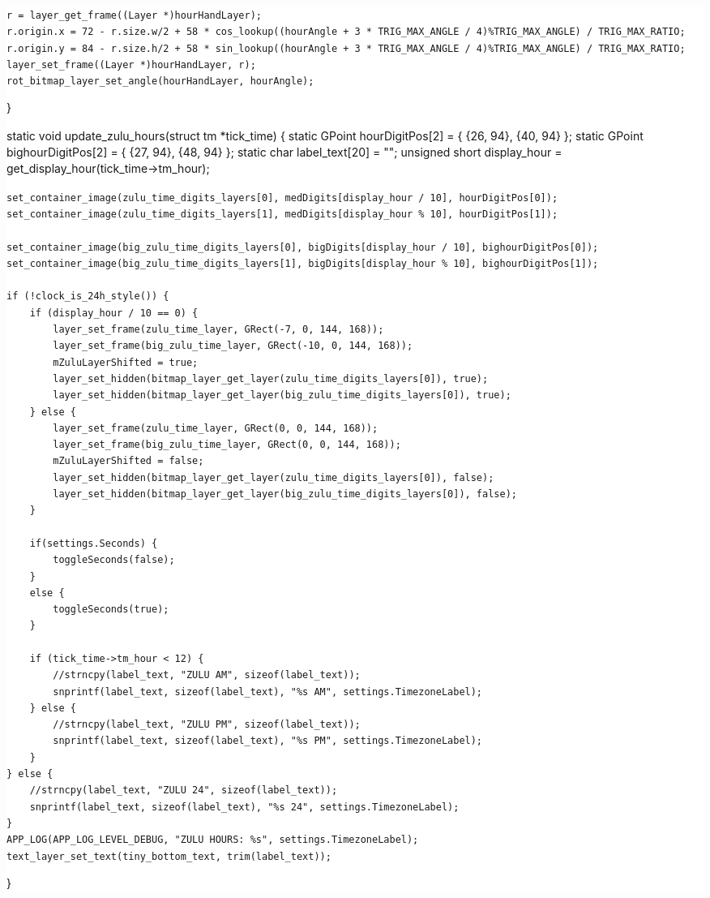 	r = layer_get_frame((Layer *)hourHandLayer);
	r.origin.x = 72 - r.size.w/2 + 58 * cos_lookup((hourAngle + 3 * TRIG_MAX_ANGLE / 4)%TRIG_MAX_ANGLE) / TRIG_MAX_RATIO;
	r.origin.y = 84 - r.size.h/2 + 58 * sin_lookup((hourAngle + 3 * TRIG_MAX_ANGLE / 4)%TRIG_MAX_ANGLE) / TRIG_MAX_RATIO;
	layer_set_frame((Layer *)hourHandLayer, r);
	rot_bitmap_layer_set_angle(hourHandLayer, hourAngle);
}

static void update_zulu_hours(struct tm *tick_time) {
	static GPoint hourDigitPos[2] = { {26, 94}, {40, 94} };
	static GPoint bighourDigitPos[2] = { {27, 94}, {48, 94} };
    static char label_text[20] = "";
    unsigned short display_hour = get_display_hour(tick_time->tm_hour);

    set_container_image(zulu_time_digits_layers[0], medDigits[display_hour / 10], hourDigitPos[0]);
    set_container_image(zulu_time_digits_layers[1], medDigits[display_hour % 10], hourDigitPos[1]);

    set_container_image(big_zulu_time_digits_layers[0], bigDigits[display_hour / 10], bighourDigitPos[0]);
    set_container_image(big_zulu_time_digits_layers[1], bigDigits[display_hour % 10], bighourDigitPos[1]);

    if (!clock_is_24h_style()) {
		if (display_hour / 10 == 0) {
			layer_set_frame(zulu_time_layer, GRect(-7, 0, 144, 168));
			layer_set_frame(big_zulu_time_layer, GRect(-10, 0, 144, 168));
            mZuluLayerShifted = true;
			layer_set_hidden(bitmap_layer_get_layer(zulu_time_digits_layers[0]), true);
			layer_set_hidden(bitmap_layer_get_layer(big_zulu_time_digits_layers[0]), true);
		} else {
			layer_set_frame(zulu_time_layer, GRect(0, 0, 144, 168));
			layer_set_frame(big_zulu_time_layer, GRect(0, 0, 144, 168));
            mZuluLayerShifted = false;
			layer_set_hidden(bitmap_layer_get_layer(zulu_time_digits_layers[0]), false);
			layer_set_hidden(bitmap_layer_get_layer(big_zulu_time_digits_layers[0]), false);
		}

        if(settings.Seconds) {
		    toggleSeconds(false);
        }
        else {
		    toggleSeconds(true);
        }

		if (tick_time->tm_hour < 12) {
			//strncpy(label_text, "ZULU AM", sizeof(label_text));
			snprintf(label_text, sizeof(label_text), "%s AM", settings.TimezoneLabel);
		} else {
			//strncpy(label_text, "ZULU PM", sizeof(label_text));
			snprintf(label_text, sizeof(label_text), "%s PM", settings.TimezoneLabel);
		}
    } else {
		//strncpy(label_text, "ZULU 24", sizeof(label_text));
		snprintf(label_text, sizeof(label_text), "%s 24", settings.TimezoneLabel);
    }
    APP_LOG(APP_LOG_LEVEL_DEBUG, "ZULU HOURS: %s", settings.TimezoneLabel);
    text_layer_set_text(tiny_bottom_text, trim(label_text));
}
